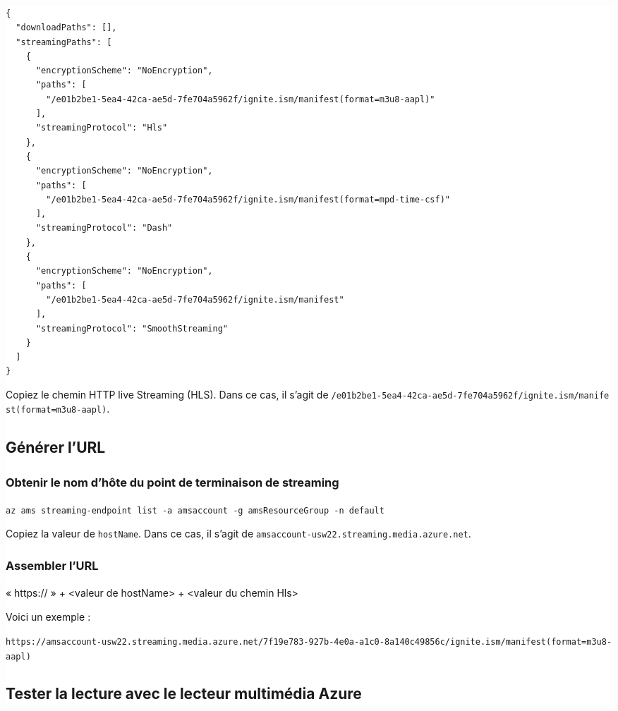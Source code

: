```
{
  "downloadPaths": [],
  "streamingPaths": [
    {
      "encryptionScheme": "NoEncryption",
      "paths": [
        "/e01b2be1-5ea4-42ca-ae5d-7fe704a5962f/ignite.ism/manifest(format=m3u8-aapl)"
      ],
      "streamingProtocol": "Hls"
    },
    {
      "encryptionScheme": "NoEncryption",
      "paths": [
        "/e01b2be1-5ea4-42ca-ae5d-7fe704a5962f/ignite.ism/manifest(format=mpd-time-csf)"
      ],
      "streamingProtocol": "Dash"
    },
    {
      "encryptionScheme": "NoEncryption",
      "paths": [
        "/e01b2be1-5ea4-42ca-ae5d-7fe704a5962f/ignite.ism/manifest"
      ],
      "streamingProtocol": "SmoothStreaming"
    }
  ]
}
```

Copiez le chemin HTTP live Streaming (HLS). Dans ce cas, il s’agit de `/e01b2be1-5ea4-42ca-ae5d-7fe704a5962f/ignite.ism/manifest(format=m3u8-aapl)`.

## <a name="build-the-url"></a>Générer l’URL

### <a name="get-the-streaming-endpoint-host-name"></a>Obtenir le nom d’hôte du point de terminaison de streaming

```azurecli-interactive
az ams streaming-endpoint list -a amsaccount -g amsResourceGroup -n default
```

Copiez la valeur de `hostName`. Dans ce cas, il s’agit de `amsaccount-usw22.streaming.media.azure.net`.

### <a name="assemble-the-url"></a>Assembler l’URL

« https:// » + &lt;valeur de hostName&gt; + &lt;valeur du chemin Hls&gt;

Voici un exemple :

`https://amsaccount-usw22.streaming.media.azure.net/7f19e783-927b-4e0a-a1c0-8a140c49856c/ignite.ism/manifest(format=m3u8-aapl)`

## <a name="test-playback-by-using-azure-media-player"></a>Tester la lecture avec le lecteur multimédia Azure
